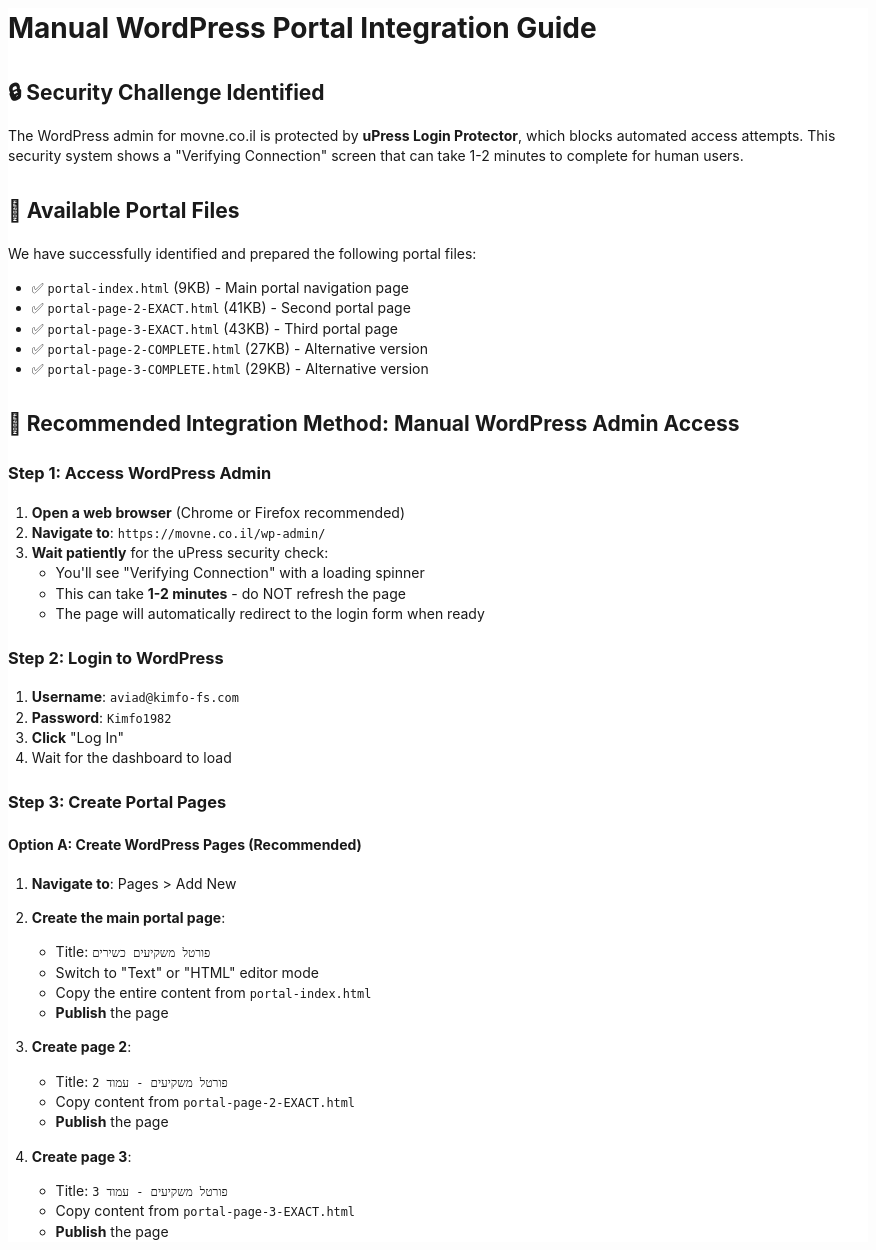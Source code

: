 # Manual WordPress Portal Integration Guide

## 🔒 Security Challenge Identified
The WordPress admin for movne.co.il is protected by **uPress Login Protector**, which blocks automated access attempts. This security system shows a "Verifying Connection" screen that can take 1-2 minutes to complete for human users.

## 📄 Available Portal Files
We have successfully identified and prepared the following portal files:
- ✅ `portal-index.html` (9KB) - Main portal navigation page
- ✅ `portal-page-2-EXACT.html` (41KB) - Second portal page
- ✅ `portal-page-3-EXACT.html` (43KB) - Third portal page
- ✅ `portal-page-2-COMPLETE.html` (27KB) - Alternative version
- ✅ `portal-page-3-COMPLETE.html` (29KB) - Alternative version

## 🎯 Recommended Integration Method: Manual WordPress Admin Access

### Step 1: Access WordPress Admin
1. **Open a web browser** (Chrome or Firefox recommended)
2. **Navigate to**: `https://movne.co.il/wp-admin/`
3. **Wait patiently** for the uPress security check:
   - You'll see "Verifying Connection" with a loading spinner
   - This can take **1-2 minutes** - do NOT refresh the page
   - The page will automatically redirect to the login form when ready

### Step 2: Login to WordPress
1. **Username**: `aviad@kimfo-fs.com`
2. **Password**: `Kimfo1982`
3. **Click** "Log In"
4. Wait for the dashboard to load

### Step 3: Create Portal Pages

#### Option A: Create WordPress Pages (Recommended)
1. **Navigate to**: Pages > Add New
2. **Create the main portal page**:
   - Title: `פורטל משקיעים כשירים`
   - Switch to "Text" or "HTML" editor mode
   - Copy the entire content from `portal-index.html`
   - **Publish** the page

3. **Create page 2**:
   - Title: `פורטל משקיעים - עמוד 2`
   - Copy content from `portal-page-2-EXACT.html`
   - **Publish** the page

4. **Create page 3**:
   - Title: `פורטל משקיעים - עמוד 3`
   - Copy content from `portal-page-3-EXACT.html`
   - **Publish** the page

